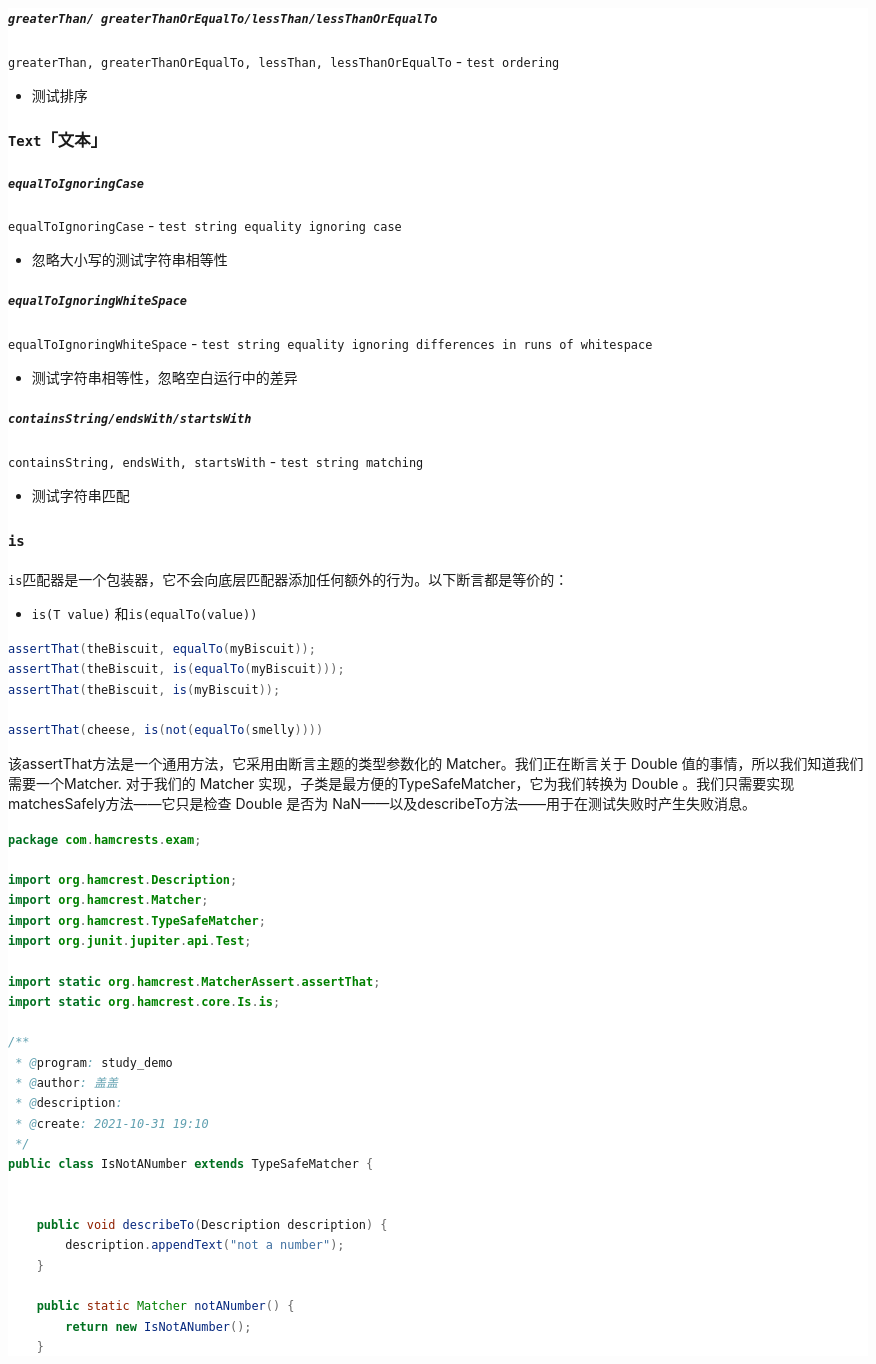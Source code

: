 ##### `greaterThan/ greaterThanOrEqualTo/lessThan/lessThanOrEqualTo`

`greaterThan, greaterThanOrEqualTo, lessThan, lessThanOrEqualTo` - `test ordering`
- 测试排序

### `Text`「文本」
##### `equalToIgnoringCase`
`equalToIgnoringCase` - `test string equality ignoring case`
- 忽略大小写的测试字符串相等性

##### `equalToIgnoringWhiteSpace`

`equalToIgnoringWhiteSpace` - `test string equality ignoring differences in runs of whitespace`
- 测试字符串相等性，忽略空白运行中的差异

##### `containsString/endsWith/startsWith`

`containsString, endsWith, startsWith` - `test string matching`
- 测试字符串匹配

### `is`
`is`匹配器是一个包装器，它不会向底层匹配器添加任何额外的行为。以下断言都是等价的：

- `is(T value)` 和`is(equalTo(value))`

```java
assertThat(theBiscuit, equalTo(myBiscuit)); 
assertThat(theBiscuit, is(equalTo(myBiscuit))); 
assertThat(theBiscuit, is(myBiscuit));

assertThat(cheese, is(not(equalTo(smelly))))

```

该assertThat方法是一个通用方法，它采用由断言主题的类型参数化的 Matcher。我们正在断言关于 Double 值的事情，所以我们知道我们需要一个Matcher<Double>. 对于我们的 Matcher 实现，子类是最方便的TypeSafeMatcher，它为我们转换为 Double 。我们只需要实现matchesSafely方法——它只是检查 Double 是否为 NaN——以及describeTo方法——用于在测试失败时产生失败消息。


```java
package com.hamcrests.exam;

import org.hamcrest.Description;
import org.hamcrest.Matcher;
import org.hamcrest.TypeSafeMatcher;
import org.junit.jupiter.api.Test;

import static org.hamcrest.MatcherAssert.assertThat;
import static org.hamcrest.core.Is.is;

/**
 * @program: study_demo
 * @author: 盖盖
 * @description:
 * @create: 2021-10-31 19:10
 */
public class IsNotANumber extends TypeSafeMatcher {


    public void describeTo(Description description) {
        description.appendText("not a number");
    }

    public static Matcher notANumber() {
        return new IsNotANumber();
    }
```